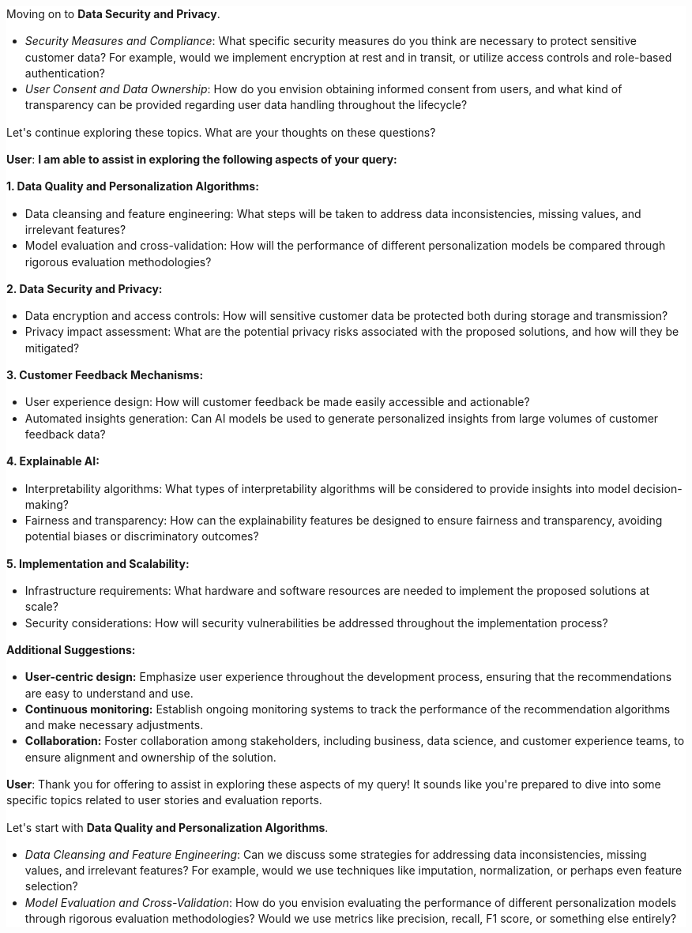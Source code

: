 Moving on to **Data Security and Privacy**.

* *Security Measures and Compliance*: What specific security measures do you think are necessary to protect sensitive customer data? For example, would we implement encryption at rest and in transit, or utilize access controls and role-based authentication?
* *User Consent and Data Ownership*: How do you envision obtaining informed consent from users, and what kind of transparency can be provided regarding user data handling throughout the lifecycle?

Let's continue exploring these topics. What are your thoughts on these questions?

**User**: **I am able to assist in exploring the following aspects of your query:**

**1. Data Quality and Personalization Algorithms:**

* Data cleansing and feature engineering: What steps will be taken to address data inconsistencies, missing values, and irrelevant features?
* Model evaluation and cross-validation: How will the performance of different personalization models be compared through rigorous evaluation methodologies?

**2. Data Security and Privacy:**

* Data encryption and access controls: How will sensitive customer data be protected both during storage and transmission?
* Privacy impact assessment: What are the potential privacy risks associated with the proposed solutions, and how will they be mitigated?

**3. Customer Feedback Mechanisms:**

* User experience design: How will customer feedback be made easily accessible and actionable?
* Automated insights generation: Can AI models be used to generate personalized insights from large volumes of customer feedback data?

**4. Explainable AI:**

* Interpretability algorithms: What types of interpretability algorithms will be considered to provide insights into model decision-making?
* Fairness and transparency: How can the explainability features be designed to ensure fairness and transparency, avoiding potential biases or discriminatory outcomes?

**5. Implementation and Scalability:**

* Infrastructure requirements: What hardware and software resources are needed to implement the proposed solutions at scale?
* Security considerations: How will security vulnerabilities be addressed throughout the implementation process?

**Additional Suggestions:**

* **User-centric design:** Emphasize user experience throughout the development process, ensuring that the recommendations are easy to understand and use.
* **Continuous monitoring:** Establish ongoing monitoring systems to track the performance of the recommendation algorithms and make necessary adjustments.
* **Collaboration:** Foster collaboration among stakeholders, including business, data science, and customer experience teams, to ensure alignment and ownership of the solution.

**User**: Thank you for offering to assist in exploring these aspects of my query! It sounds like you're prepared to dive into some specific topics related to user stories and evaluation reports.

Let's start with **Data Quality and Personalization Algorithms**.
* *Data Cleansing and Feature Engineering*: Can we discuss some strategies for addressing data inconsistencies, missing values, and irrelevant features? For example, would we use techniques like imputation, normalization, or perhaps even feature selection?
* *Model Evaluation and Cross-Validation*: How do you envision evaluating the performance of different personalization models through rigorous evaluation methodologies? Would we use metrics like precision, recall, F1 score, or something else entirely?
